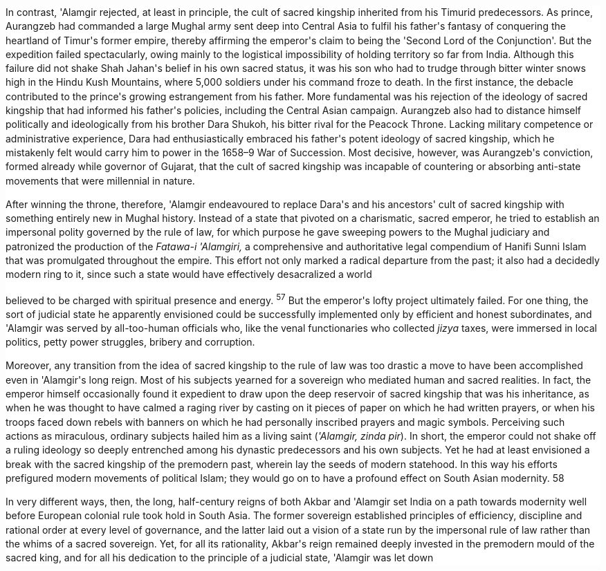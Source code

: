 In contrast, 'Alamgir rejected, at least in principle, the cult of sacred kingship inherited from his Timurid predecessors. As prince, Aurangzeb had commanded a large Mughal army sent deep into Central Asia to fulfil his father's fantasy of conquering the heartland of Timur's former empire, thereby affirming the emperor's claim to being the 'Second Lord of the Conjunction'. But the expedition failed spectacularly, owing mainly to the logistical impossibility of holding territory so far from India. Although this failure did not shake Shah Jahan's belief in his own sacred status, it was his son who had to trudge through bitter winter snows high in the Hindu Kush Mountains, where 5,000 soldiers under his command froze to death. In the first instance, the debacle contributed to the prince's growing estrangement from his father. More fundamental was his rejection of the ideology of sacred kingship that had informed his father's policies, including the Central Asian campaign. Aurangzeb also had to distance himself politically and ideologically from his brother Dara Shukoh, his bitter rival for the Peacock Throne. Lacking military competence or administrative experience, Dara had enthusiastically embraced his father's potent ideology of sacred kingship, which he mistakenly felt would carry him to power in the 1658–9 War of Succession. Most decisive, however, was Aurangzeb's conviction, formed already while governor of Gujarat, that the cult of sacred kingship was incapable of countering or absorbing anti-state movements that were millennial in nature.

After winning the throne, therefore, 'Alamgir endeavoured to replace Dara's and his ancestors' cult of sacred kingship with something entirely new in Mughal history. Instead of a state that pivoted on a charismatic, sacred emperor, he tried to establish an impersonal polity governed by the rule of law, for which purpose he gave sweeping powers to the Mughal judiciary and patronized the production of the *Fatawa-i 'Alamgiri,* a comprehensive and authoritative legal compendium of Hanifi Sunni Islam that was promulgated throughout the empire. This effort not only marked a radical departure from the past; it also had a decidedly modern ring to it, since such a state would have effectively desacralized a world

believed to be charged with spiritual presence and energy. <sup>57</sup> But the emperor's lofty project ultimately failed. For one thing, the sort of judicial state he apparently envisioned could be successfully implemented only by efficient and honest subordinates, and 'Alamgir was served by all-too-human officials who, like the venal functionaries who collected *jizya* taxes, were immersed in local politics, petty power struggles, bribery and corruption.

Moreover, any transition from the idea of sacred kingship to the rule of law was too drastic a move to have been accomplished even in 'Alamgir's long reign. Most of his subjects yearned for a sovereign who mediated human and sacred realities. In fact, the emperor himself occasionally found it expedient to draw upon the deep reservoir of sacred kingship that was his inheritance, as when he was thought to have calmed a raging river by casting on it pieces of paper on which he had written prayers, or when his troops faced down rebels with banners on which he had personally inscribed prayers and magic symbols. Perceiving such actions as miraculous, ordinary subjects hailed him as a living saint (*'Alamgir, zinda pir*). In short, the emperor could not shake off a ruling ideology so deeply entrenched among his dynastic predecessors and his own subjects. Yet he had at least envisioned a break with the sacred kingship of the premodern past, wherein lay the seeds of modern statehood. In this way his efforts prefigured modern movements of political Islam; they would go on to have a profound effect on South Asian modernity. 58

In very different ways, then, the long, half-century reigns of both Akbar and 'Alamgir set India on a path towards modernity well before European colonial rule took hold in South Asia. The former sovereign established principles of efficiency, discipline and rational order at every level of governance, and the latter laid out a vision of a state run by the impersonal rule of law rather than the whims of a sacred sovereign. Yet, for all its rationality, Akbar's reign remained deeply invested in the premodern mould of the sacred king, and for all his dedication to the principle of a judicial state, 'Alamgir was let down
